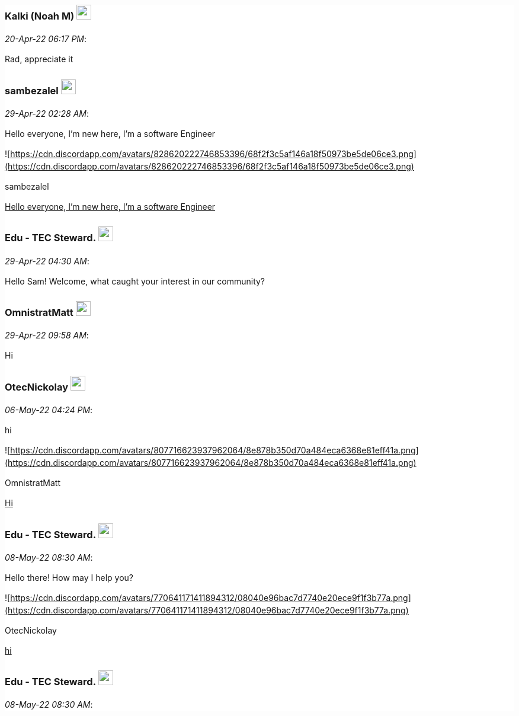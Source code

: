 <h3>Kalki (Noah M) <img src="https://cdn.discordapp.com/avatars/194609871507816448/885d9ce4da97862fc7dfdfa55804bd19.png" width=25 height=25></h3>

_20-Apr-22 06:17 PM_:

Rad, appreciate it

<h3>sambezalel <img src="https://cdn.discordapp.com/avatars/828620222746853396/68f2f3c5af146a18f50973be5de06ce3.png" width=25 height=25></h3>

_29-Apr-22 02:28 AM_:

Hello everyone, I’m new here, I’m a software Engineer

![https://cdn.discordapp.com/avatars/828620222746853396/68f2f3c5af146a18f50973be5de06ce3.png](https://cdn.discordapp.com/avatars/828620222746853396/68f2f3c5af146a18f50973be5de06ce3.png)

sambezalel

[Hello everyone, I’m new here, I’m a software Engineer](about:blank#)

<h3>Edu - TEC Steward. <img src="https://cdn.discordapp.com/avatars/573648007384530954/bf6ebec19881cee4bbe0c3105f5ddfae.png" width=25 height=25></h3>

_29-Apr-22 04:30 AM_:

Hello Sam! Welcome, what caught your interest in our community?

<h3>OmnistratMatt <img src="https://cdn.discordapp.com/avatars/807716623937962064/8e878b350d70a484eca6368e81eff41a.png" width=25 height=25></h3>

_29-Apr-22 09:58 AM_:

Hi

<h3>OtecNickolay <img src="https://cdn.discordapp.com/avatars/770641171411894312/08040e96bac7d7740e20ece9f1f3b77a.png" width=25 height=25></h3>

_06-May-22 04:24 PM_:

hi

![https://cdn.discordapp.com/avatars/807716623937962064/8e878b350d70a484eca6368e81eff41a.png](https://cdn.discordapp.com/avatars/807716623937962064/8e878b350d70a484eca6368e81eff41a.png)

OmnistratMatt

[Hi](about:blank#)

<h3>Edu - TEC Steward. <img src="https://cdn.discordapp.com/avatars/573648007384530954/bf6ebec19881cee4bbe0c3105f5ddfae.png" width=25 height=25></h3>

_08-May-22 08:30 AM_:

Hello there! How may I help you?

![https://cdn.discordapp.com/avatars/770641171411894312/08040e96bac7d7740e20ece9f1f3b77a.png](https://cdn.discordapp.com/avatars/770641171411894312/08040e96bac7d7740e20ece9f1f3b77a.png)

OtecNickolay

[hi](about:blank#)

<h3>Edu - TEC Steward. <img src="https://cdn.discordapp.com/avatars/573648007384530954/bf6ebec19881cee4bbe0c3105f5ddfae.png" width=25 height=25></h3>

_08-May-22 08:30 AM_:
